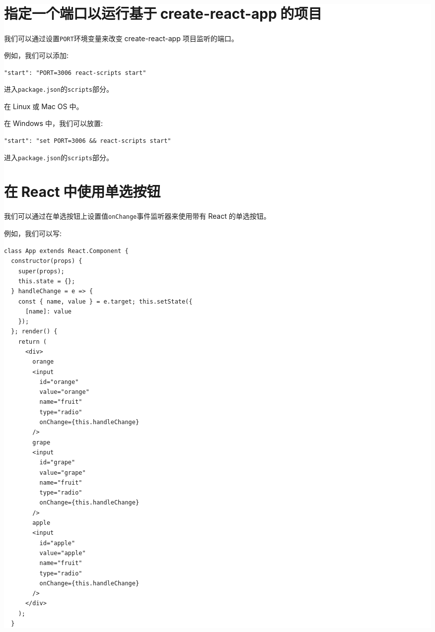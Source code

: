 # 指定一个端口以运行基于 create-react-app 的项目

我们可以通过设置`PORT`环境变量来改变 create-react-app 项目监听的端口。

例如，我们可以添加:

```
"start": "PORT=3006 react-scripts start"
```

进入`package.json`的`scripts`部分。

在 Linux 或 Mac OS 中。

在 Windows 中，我们可以放置:

```
"start": "set PORT=3006 && react-scripts start"
```

进入`package.json`的`scripts`部分。

# 在 React 中使用单选按钮

我们可以通过在单选按钮上设置值`onChange`事件监听器来使用带有 React 的单选按钮。

例如，我们可以写:

```
class App extends React.Component {
  constructor(props) {
    super(props);
    this.state = {};
  } handleChange = e => {
    const { name, value } = e.target; this.setState({
      [name]: value
    });
  }; render() {
    return (
      <div>
        orange
        <input
          id="orange"
          value="orange"
          name="fruit"
          type="radio"
          onChange={this.handleChange}
        />
        grape
        <input
          id="grape"
          value="grape"
          name="fruit"
          type="radio"
          onChange={this.handleChange}
        />
        apple
        <input
          id="apple"
          value="apple"
          name="fruit"
          type="radio"
          onChange={this.handleChange}
        />
      </div>
    );
  }
```